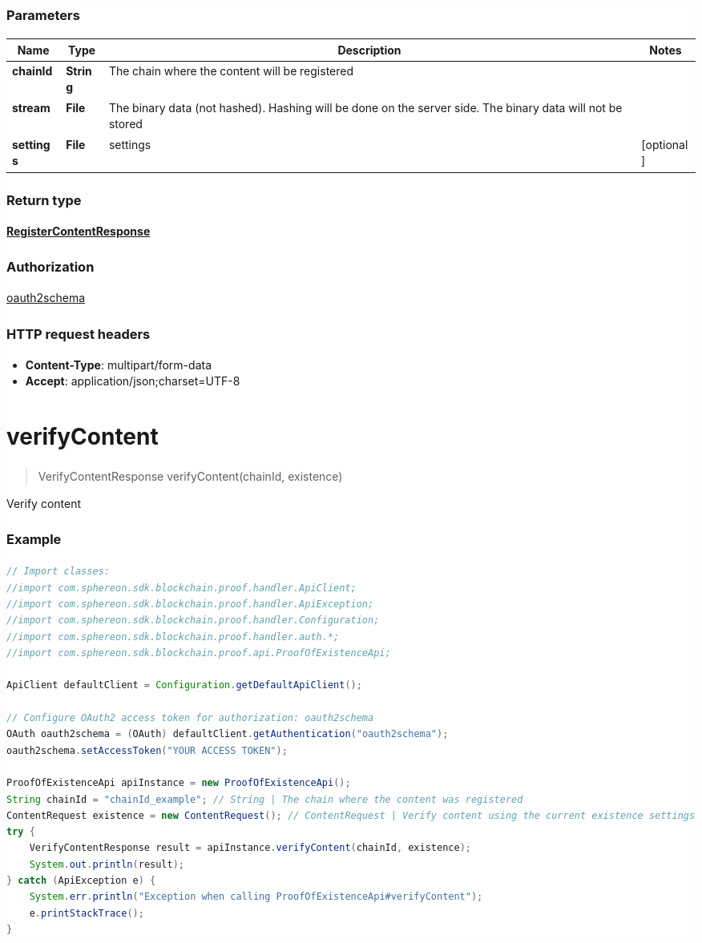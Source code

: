 ### Parameters

Name | Type | Description  | Notes
------------- | ------------- | ------------- | -------------
 **chainId** | **String**| The chain where the content will be registered |
 **stream** | **File**| The binary data (not hashed). Hashing will be done on the server side. The binary data will not be stored |
 **settings** | **File**| settings | [optional]

### Return type

[**RegisterContentResponse**](RegisterContentResponse.md)

### Authorization

[oauth2schema](../README.md#oauth2schema)

### HTTP request headers

 - **Content-Type**: multipart/form-data
 - **Accept**: application/json;charset=UTF-8

<a name="verifyContent"></a>
# **verifyContent**
> VerifyContentResponse verifyContent(chainId, existence)

Verify content

### Example
```java
// Import classes:
//import com.sphereon.sdk.blockchain.proof.handler.ApiClient;
//import com.sphereon.sdk.blockchain.proof.handler.ApiException;
//import com.sphereon.sdk.blockchain.proof.handler.Configuration;
//import com.sphereon.sdk.blockchain.proof.handler.auth.*;
//import com.sphereon.sdk.blockchain.proof.api.ProofOfExistenceApi;

ApiClient defaultClient = Configuration.getDefaultApiClient();

// Configure OAuth2 access token for authorization: oauth2schema
OAuth oauth2schema = (OAuth) defaultClient.getAuthentication("oauth2schema");
oauth2schema.setAccessToken("YOUR ACCESS TOKEN");

ProofOfExistenceApi apiInstance = new ProofOfExistenceApi();
String chainId = "chainId_example"; // String | The chain where the content was registered
ContentRequest existence = new ContentRequest(); // ContentRequest | Verify content using the current existence settings
try {
    VerifyContentResponse result = apiInstance.verifyContent(chainId, existence);
    System.out.println(result);
} catch (ApiException e) {
    System.err.println("Exception when calling ProofOfExistenceApi#verifyContent");
    e.printStackTrace();
}
```
